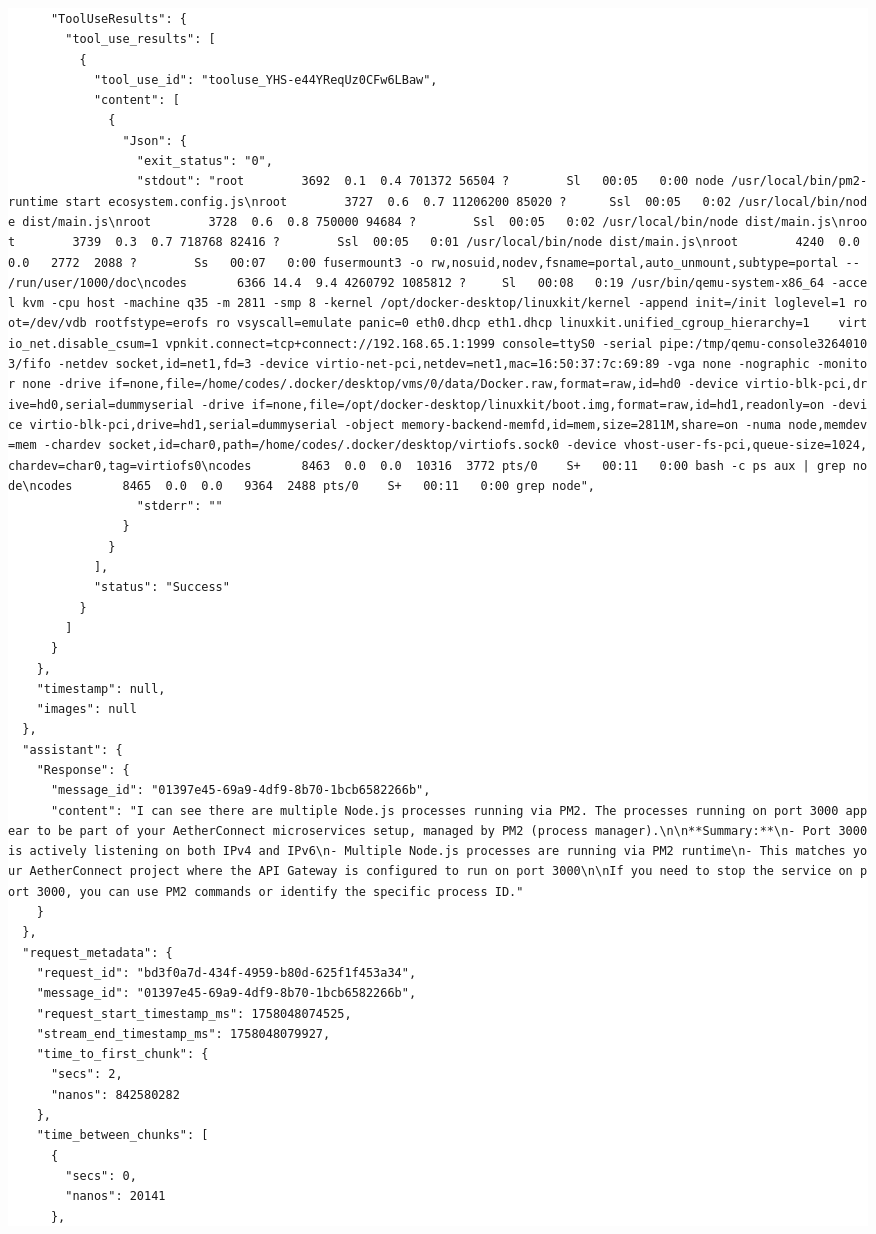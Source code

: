           "ToolUseResults": {
            "tool_use_results": [
              {
                "tool_use_id": "tooluse_YHS-e44YReqUz0CFw6LBaw",
                "content": [
                  {
                    "Json": {
                      "exit_status": "0",
                      "stdout": "root        3692  0.1  0.4 701372 56504 ?        Sl   00:05   0:00 node /usr/local/bin/pm2-runtime start ecosystem.config.js\nroot        3727  0.6  0.7 11206200 85020 ?      Ssl  00:05   0:02 /usr/local/bin/node dist/main.js\nroot        3728  0.6  0.8 750000 94684 ?        Ssl  00:05   0:02 /usr/local/bin/node dist/main.js\nroot        3739  0.3  0.7 718768 82416 ?        Ssl  00:05   0:01 /usr/local/bin/node dist/main.js\nroot        4240  0.0  0.0   2772  2088 ?        Ss   00:07   0:00 fusermount3 -o rw,nosuid,nodev,fsname=portal,auto_unmount,subtype=portal -- /run/user/1000/doc\ncodes       6366 14.4  9.4 4260792 1085812 ?     Sl   00:08   0:19 /usr/bin/qemu-system-x86_64 -accel kvm -cpu host -machine q35 -m 2811 -smp 8 -kernel /opt/docker-desktop/linuxkit/kernel -append init=/init loglevel=1 root=/dev/vdb rootfstype=erofs ro vsyscall=emulate panic=0 eth0.dhcp eth1.dhcp linuxkit.unified_cgroup_hierarchy=1    virtio_net.disable_csum=1 vpnkit.connect=tcp+connect://192.168.65.1:1999 console=ttyS0 -serial pipe:/tmp/qemu-console32640103/fifo -netdev socket,id=net1,fd=3 -device virtio-net-pci,netdev=net1,mac=16:50:37:7c:69:89 -vga none -nographic -monitor none -drive if=none,file=/home/codes/.docker/desktop/vms/0/data/Docker.raw,format=raw,id=hd0 -device virtio-blk-pci,drive=hd0,serial=dummyserial -drive if=none,file=/opt/docker-desktop/linuxkit/boot.img,format=raw,id=hd1,readonly=on -device virtio-blk-pci,drive=hd1,serial=dummyserial -object memory-backend-memfd,id=mem,size=2811M,share=on -numa node,memdev=mem -chardev socket,id=char0,path=/home/codes/.docker/desktop/virtiofs.sock0 -device vhost-user-fs-pci,queue-size=1024,chardev=char0,tag=virtiofs0\ncodes       8463  0.0  0.0  10316  3772 pts/0    S+   00:11   0:00 bash -c ps aux | grep node\ncodes       8465  0.0  0.0   9364  2488 pts/0    S+   00:11   0:00 grep node",
                      "stderr": ""
                    }
                  }
                ],
                "status": "Success"
              }
            ]
          }
        },
        "timestamp": null,
        "images": null
      },
      "assistant": {
        "Response": {
          "message_id": "01397e45-69a9-4df9-8b70-1bcb6582266b",
          "content": "I can see there are multiple Node.js processes running via PM2. The processes running on port 3000 appear to be part of your AetherConnect microservices setup, managed by PM2 (process manager).\n\n**Summary:**\n- Port 3000 is actively listening on both IPv4 and IPv6\n- Multiple Node.js processes are running via PM2 runtime\n- This matches your AetherConnect project where the API Gateway is configured to run on port 3000\n\nIf you need to stop the service on port 3000, you can use PM2 commands or identify the specific process ID."
        }
      },
      "request_metadata": {
        "request_id": "bd3f0a7d-434f-4959-b80d-625f1f453a34",
        "message_id": "01397e45-69a9-4df9-8b70-1bcb6582266b",
        "request_start_timestamp_ms": 1758048074525,
        "stream_end_timestamp_ms": 1758048079927,
        "time_to_first_chunk": {
          "secs": 2,
          "nanos": 842580282
        },
        "time_between_chunks": [
          {
            "secs": 0,
            "nanos": 20141
          },